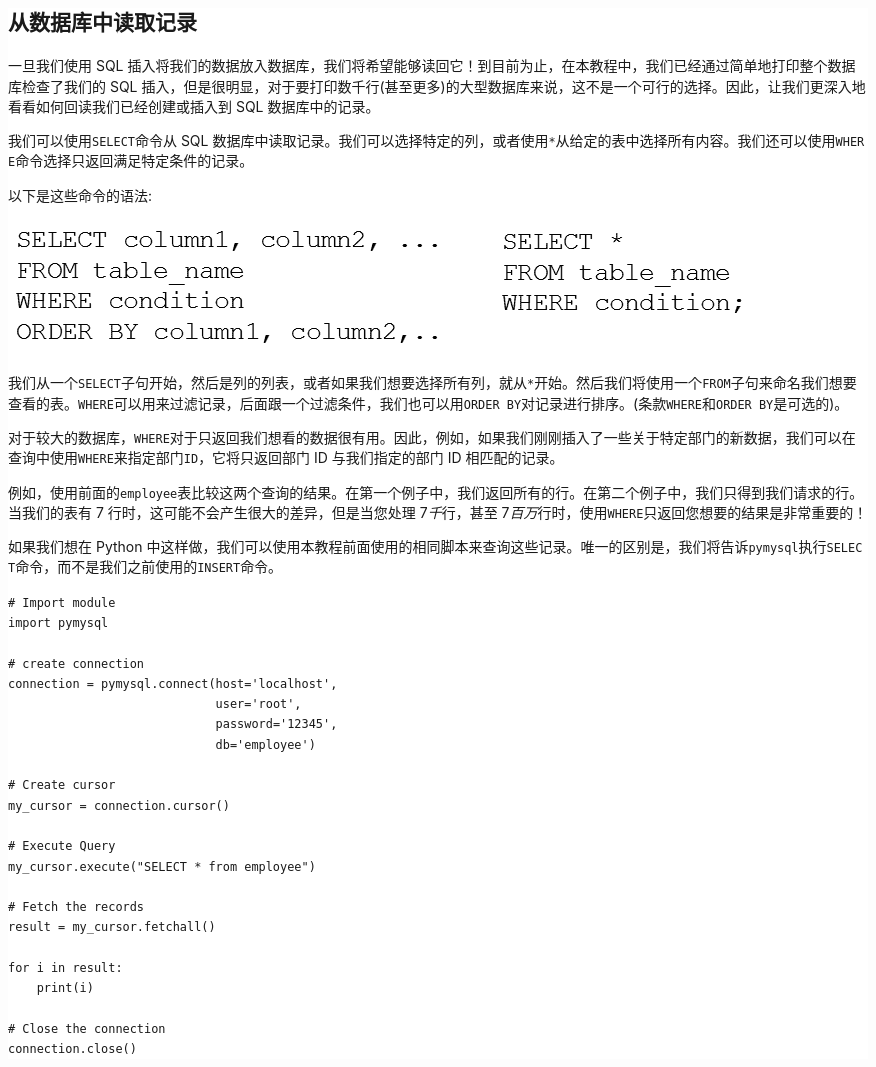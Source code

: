 ## 从数据库中读取记录

一旦我们使用 SQL 插入将我们的数据放入数据库，我们将希望能够读回它！到目前为止，在本教程中，我们已经通过简单地打印整个数据库检查了我们的 SQL 插入，但是很明显，对于要打印数千行(甚至更多)的大型数据库来说，这不是一个可行的选择。因此，让我们更深入地看看如何回读我们已经创建或插入到 SQL 数据库中的记录。

我们可以使用`SELECT`命令从 SQL 数据库中读取记录。我们可以选择特定的列，或者使用`*`从给定的表中选择所有内容。我们还可以使用`WHERE`命令选择只返回满足特定条件的记录。

以下是这些命令的语法:

![reading-records-syntax-in-sql](img/821e8b123067449d1bfbf20d3ba3d612.png)

我们从一个`SELECT`子句开始，然后是列的列表，或者如果我们想要选择所有列，就从`*`开始。然后我们将使用一个`FROM`子句来命名我们想要查看的表。`WHERE`可以用来过滤记录，后面跟一个过滤条件，我们也可以用`ORDER BY`对记录进行排序。(条款`WHERE`和`ORDER BY`是可选的)。

对于较大的数据库，`WHERE`对于只返回我们想看的数据很有用。因此，例如，如果我们刚刚插入了一些关于特定部门的新数据，我们可以在查询中使用`WHERE`来指定部门`ID`，它将只返回部门 ID 与我们指定的部门 ID 相匹配的记录。

例如，使用前面的`employee`表比较这两个查询的结果。在第一个例子中，我们返回所有的行。在第二个例子中，我们只得到我们请求的行。当我们的表有 7 行时，这可能不会产生很大的差异，但是当您处理 7*千*行，甚至 7*百万*行时，使用`WHERE`只返回您想要的结果是非常重要的！

如果我们想在 Python 中这样做，我们可以使用本教程前面使用的相同脚本来查询这些记录。唯一的区别是，我们将告诉`pymysql`执行`SELECT`命令，而不是我们之前使用的`INSERT`命令。

```
# Import module
import pymysql

# create connection
connection = pymysql.connect(host='localhost',
                             user='root',
                             password='12345',
                             db='employee')

# Create cursor
my_cursor = connection.cursor()

# Execute Query
my_cursor.execute("SELECT * from employee")

# Fetch the records
result = my_cursor.fetchall()

for i in result:
    print(i)

# Close the connection
connection.close()
```
